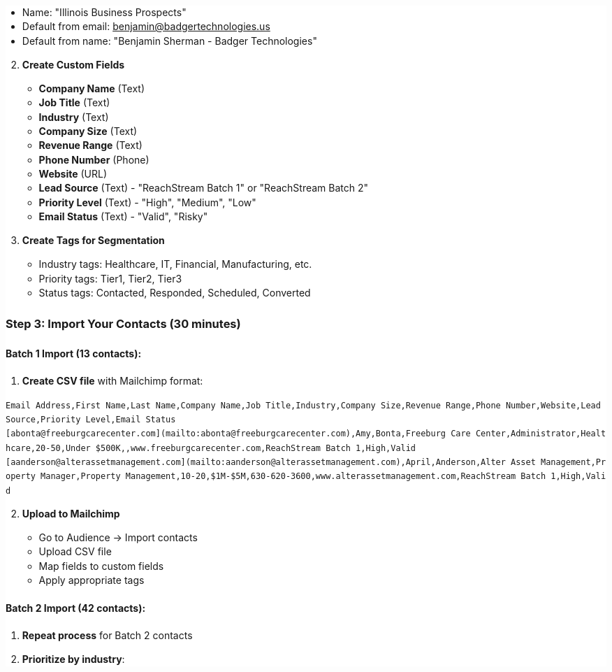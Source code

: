    - Name: "Illinois Business Prospects"
   - Default from email: [benjamin@badgertechnologies.us](mailto:benjamin@badgertechnologies.us)
   - Default from name: "Benjamin Sherman - Badger Technologies"


2. **Create Custom Fields**

   - **Company Name** (Text)
   - **Job Title** (Text)
   - **Industry** (Text)
   - **Company Size** (Text)
   - **Revenue Range** (Text)
   - **Phone Number** (Phone)
   - **Website** (URL)
   - **Lead Source** (Text) - "ReachStream Batch 1" or "ReachStream Batch 2"
   - **Priority Level** (Text) - "High", "Medium", "Low"
   - **Email Status** (Text) - "Valid", "Risky"


3. **Create Tags for Segmentation**

   - Industry tags: Healthcare, IT, Financial, Manufacturing, etc.
   - Priority tags: Tier1, Tier2, Tier3
   - Status tags: Contacted, Responded, Scheduled, Converted


### Step 3: Import Your Contacts (30 minutes)



#### Batch 1 Import (13 contacts):

1. **Create CSV file** with Mailchimp format:

```csv
Email Address,First Name,Last Name,Company Name,Job Title,Industry,Company Size,Revenue Range,Phone Number,Website,Lead Source,Priority Level,Email Status
[abonta@freeburgcarecenter.com](mailto:abonta@freeburgcarecenter.com),Amy,Bonta,Freeburg Care Center,Administrator,Healthcare,20-50,Under $500K,,www.freeburgcarecenter.com,ReachStream Batch 1,High,Valid
[aanderson@alterassetmanagement.com](mailto:aanderson@alterassetmanagement.com),April,Anderson,Alter Asset Management,Property Manager,Property Management,10-20,$1M-$5M,630-620-3600,www.alterassetmanagement.com,ReachStream Batch 1,High,Valid
```


2. **Upload to Mailchimp**

   - Go to Audience → Import contacts
   - Upload CSV file
   - Map fields to custom fields
   - Apply appropriate tags


#### Batch 2 Import (42 contacts):

1. **Repeat process** for Batch 2 contacts

2. **Prioritize by industry**:
